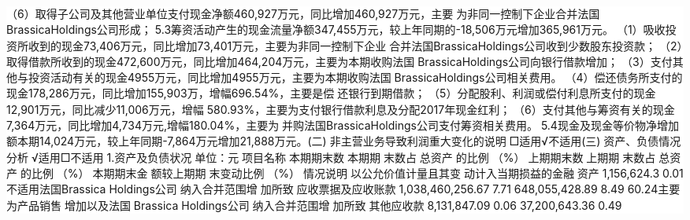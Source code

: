 （6）取得子公司及其他营业单位支付现金净额460,927万元，同比增加460,927万元，主要
为非同一控制下企业合并法国BrassicaHoldings公司形成；
5.3筹资活动产生的现金流量净额347,455万元，较上年同期的-18,506万元增加365,961万元。
（1）吸收投资所收到的现金73,406万元，同比增加73,401万元，主要为非同一控制下企业
合并法国BrassicaHoldings公司收到少数股东投资款；
（2）取得借款所收到的现金472,600万元，同比增加464,204万元，主要为本期收购法国
BrassicaHoldings公司向银行借款增加；
（3）支付其他与投资活动有关的现金4955万元，同比增加4955万元，主要为本期收购法国
BrassicaHoldings公司相关费用。
（4）偿还债务所支付的现金178,286万元，同比增加155,903万，增幅696.54%，主要是偿
还银行到期借款；
（5）分配股利、利润或偿付利息所支付的现金12,901万元，同比减少11,006万元，增幅
580.93%，主要为支付银行借款利息及分配2017年现金红利；
（6）支付其他与筹资有关的现金7,364万元，同比增加4,734万元,增幅180.04%，主要为
并购法国BrassicaHoldings公司支付筹资相关费用。
5.4现金及现金等价物净增加额本期14,024万元，较上年同期-7,864万元增加21,888万元。(二)
非主营业务导致利润重大变化的说明
□适用√不适用(三)
资产、负债情况分析
√适用□不适用
1.资产及负债状况
单位：元
项目名称
本期期末数
本期期
末数占
总资产
的比例
（%）
上期期末数
上期期
末数占
总资产
的比例
（%）
本期期末金
额较上期期
末变动比例
（%）
情况说明
以公允价值计量且其变
动计入当期损益的金融
资产
1,156,624.3
0.01不适用法国Brassica
Holdings公司
纳入合并范围增
加所致
应收票据及应收账款
1,038,460,256.67
7.71
648,055,428.89
8.49
60.24主要为产品销售
增加以及法国
Brassica
Holdings公司
纳入合并范围增
加所致
其他应收款
8,131,847.09
0.06
37,200,643.36
0.49